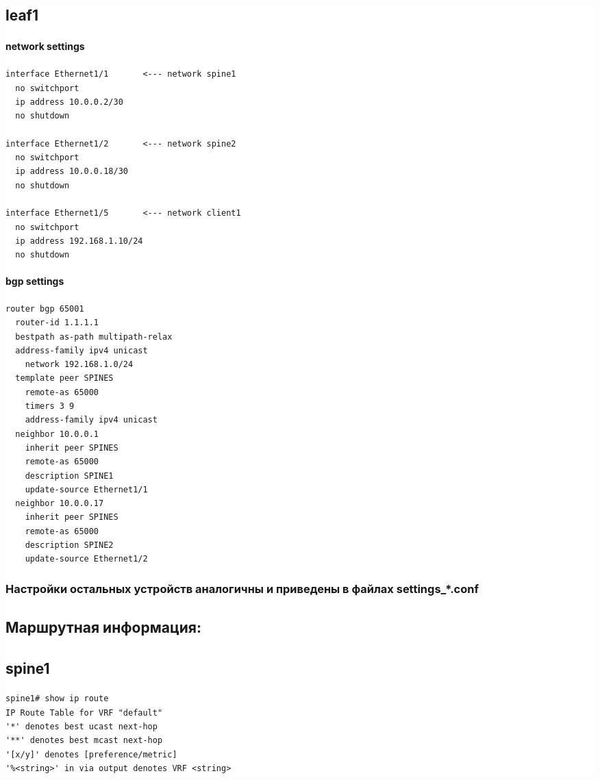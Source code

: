 ## leaf1

#### network settings

	interface Ethernet1/1       <--- network spine1   
	  no switchport
	  ip address 10.0.0.2/30
	  no shutdown

	interface Ethernet1/2       <--- network spine2 
	  no switchport
	  ip address 10.0.0.18/30
	  no shutdown

	interface Ethernet1/5       <--- network client1  
	  no switchport
	  ip address 192.168.1.10/24
	  no shutdown

#### bgp settings 

	router bgp 65001
	  router-id 1.1.1.1
	  bestpath as-path multipath-relax
	  address-family ipv4 unicast
		network 192.168.1.0/24
	  template peer SPINES
		remote-as 65000
		timers 3 9
		address-family ipv4 unicast
	  neighbor 10.0.0.1
		inherit peer SPINES
		remote-as 65000
		description SPINE1
		update-source Ethernet1/1
	  neighbor 10.0.0.17
		inherit peer SPINES
		remote-as 65000
		description SPINE2
		update-source Ethernet1/2

### Настройки остальных устройств аналогичны и приведены в файлах settings_*.conf

## Маршрутная информация:

## spine1

	spine1# show ip route
	IP Route Table for VRF "default"
	'*' denotes best ucast next-hop
	'**' denotes best mcast next-hop
	'[x/y]' denotes [preference/metric]
	'%<string>' in via output denotes VRF <string>
